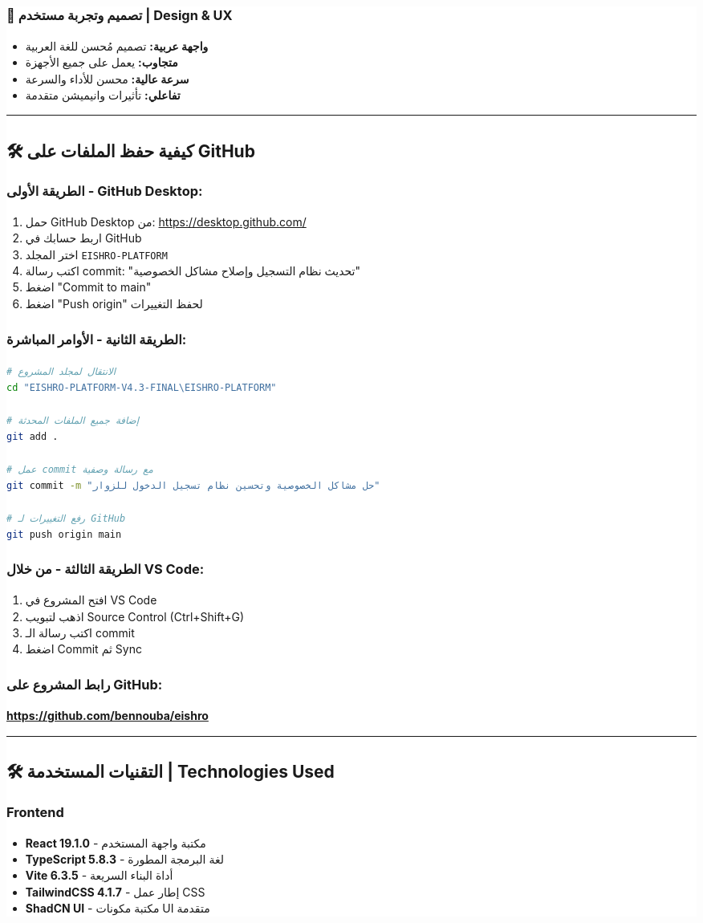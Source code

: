 ### 🎨 تصميم وتجربة مستخدم | Design & UX
- **واجهة عربية:** تصميم مُحسن للغة العربية
- **متجاوب:** يعمل على جميع الأجهزة
- **سرعة عالية:** محسن للأداء والسرعة
- **تفاعلي:** تأثيرات وانيميشن متقدمة

---

## 🛠️ كيفية حفظ الملفات على GitHub

### الطريقة الأولى - GitHub Desktop:
1. حمل GitHub Desktop من: https://desktop.github.com/
2. اربط حسابك في GitHub
3. اختر المجلد `EISHRO-PLATFORM`
4. اكتب رسالة commit: "تحديث نظام التسجيل وإصلاح مشاكل الخصوصية"
5. اضغط "Commit to main"
6. اضغط "Push origin" لحفظ التغييرات

### الطريقة الثانية - الأوامر المباشرة:
```bash
# الانتقال لمجلد المشروع
cd "EISHRO-PLATFORM-V4.3-FINAL\EISHRO-PLATFORM"

# إضافة جميع الملفات المحدثة
git add .

# عمل commit مع رسالة وصفية
git commit -m "حل مشاكل الخصوصية وتحسين نظام تسجيل الدخول للزوار"

# رفع التغييرات لـ GitHub
git push origin main
```

### الطريقة الثالثة - من خلال VS Code:
1. افتح المشروع في VS Code
2. اذهب لتبويب Source Control (Ctrl+Shift+G)
3. اكتب رسالة الـ commit
4. اضغط Commit ثم Sync

### رابط المشروع على GitHub:
**https://github.com/bennouba/eishro**

---

## 🛠️ التقنيات المستخدمة | Technologies Used

### Frontend
- **React 19.1.0** - مكتبة واجهة المستخدم
- **TypeScript 5.8.3** - لغة البرمجة المطورة
- **Vite 6.3.5** - أداة البناء السريعة
- **TailwindCSS 4.1.7** - إطار عمل CSS
- **ShadCN UI** - مكتبة مكونات UI متقدمة
